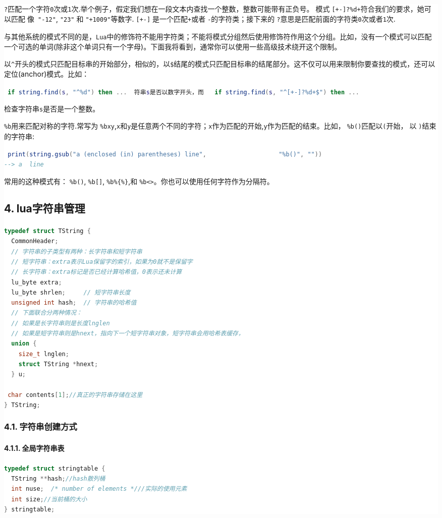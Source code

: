 `?`匹配一个字符`0`次或`1`次.举个例子，假定我们想在一段文本内查找一个整数，整数可能带有正负号。 模式 `[+-]?%d+`符合我们的要求，她可以匹配 像` "-12"`, `"23"` 和 `"+1009"`等数字. `[+-]` 是一个匹配`+`或者 `-`的字符类；接下来的 `?`意思是匹配前面的字符类`0`次或者`1`次.

与其他系统的模式不同的是，`Lua`中的修饰符不能用字符类；不能将模式分组然后使用修饰符作用这个分组。比如，没有一个模式可以匹配一个可选的单词(除非这个单词只有一个字母)。下面我将看到，通常你可以使用一些高级技术绕开这个限制。

以`^`开头的模式只匹配目标串的开始部分，相似的，以`$`结尾的模式只匹配目标串的结尾部分。这不仅可以用来限制你要查找的模式，还可以定位(anchor)模式。比如：

```lua
 if string.find(s, "^%d") then ...  符串s是否以数字开头，而   if string.find(s, "^[+-]?%d+$") then ... 
```

检查字符串`s`是否是一个整数。

`%b`用来匹配对称的字符.常写为 `%bxy`,`x`和`y`是任意两个不同的字符；`x`作为匹配的开始,`y`作为匹配的结束。比如， `%b()`匹配以`(`开始， 以 `)`结束的字符串: 

```lua
 print(string.gsub("a (enclosed (in) parentheses) line",                    "%b()", ""))   
--> a  line 
```

常用的这种模式有： `%b()`, `%b[]`, `%b%{%}`,和 `%b<>`。你也可以使用任何字符作为分隔符。



## 4. lua字符串管理

```c
typedef struct TString {
  CommonHeader;
  // 字符串的子类型有两种：长字符串和短字符串
  // 短字符串：extra表示Lua保留字的索引，如果为0就不是保留字
  // 长字符串：extra标记是否已经计算哈希值，0表示还未计算
  lu_byte extra;
  lu_byte shrlen;     // 短字符串长度
  unsigned int hash;  // 字符串的哈希值
  // 下面联合分两种情况：
  // 如果是长字符串则是长度lnglen
  // 如果是短字符串则是hnext，指向下一个短字符串对象，短字符串会用哈希表缓存，
  union {
    size_t lnglen;
    struct TString *hnext;
  } u;
  
 char contents[1];//真正的字符串存储在这里
} TString;
```

### 4.1. 字符串创建方式

#### 4.1.1. 全局字符串表

```c
typedef struct stringtable {
  TString **hash;//hash散列桶
  int nuse;  /* number of elements *///实际的使用元素
  int size;//当前桶的大小
} stringtable;
```
